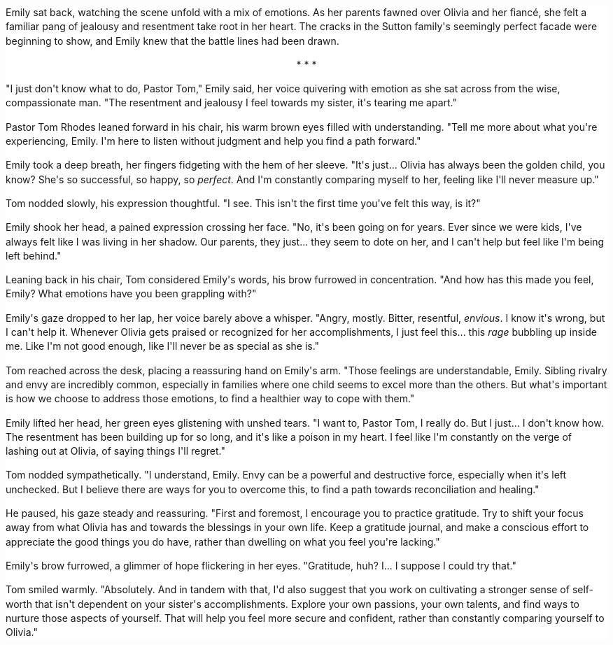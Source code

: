 Emily sat back, watching the scene unfold with a mix of emotions. As her parents fawned over Olivia and her fiancé, she felt a familiar pang of jealousy and resentment take root in her heart. The cracks in the Sutton family's seemingly perfect facade were beginning to show, and Emily knew that the battle lines had been drawn.

<center>* * *</center>

"I just don't know what to do, Pastor Tom," Emily said, her voice quivering with emotion as she sat across from the wise, compassionate man. "The resentment and jealousy I feel towards my sister, it's tearing me apart."

Pastor Tom Rhodes leaned forward in his chair, his warm brown eyes filled with understanding. "Tell me more about what you're experiencing, Emily. I'm here to listen without judgment and help you find a path forward."

Emily took a deep breath, her fingers fidgeting with the hem of her sleeve. "It's just... Olivia has always been the golden child, you know? She's so successful, so happy, so _perfect_. And I'm constantly comparing myself to her, feeling like I'll never measure up."

Tom nodded slowly, his expression thoughtful. "I see. This isn't the first time you've felt this way, is it?"

Emily shook her head, a pained expression crossing her face. "No, it's been going on for years. Ever since we were kids, I've always felt like I was living in her shadow. Our parents, they just... they seem to dote on her, and I can't help but feel like I'm being left behind."

Leaning back in his chair, Tom considered Emily's words, his brow furrowed in concentration. "And how has this made you feel, Emily? What emotions have you been grappling with?"

Emily's gaze dropped to her lap, her voice barely above a whisper. "Angry, mostly. Bitter, resentful, _envious_. I know it's wrong, but I can't help it. Whenever Olivia gets praised or recognized for her accomplishments, I just feel this... this _rage_ bubbling up inside me. Like I'm not good enough, like I'll never be as special as she is."

Tom reached across the desk, placing a reassuring hand on Emily's arm. "Those feelings are understandable, Emily. Sibling rivalry and envy are incredibly common, especially in families where one child seems to excel more than the others. But what's important is how we choose to address those emotions, to find a healthier way to cope with them."

Emily lifted her head, her green eyes glistening with unshed tears. "I want to, Pastor Tom, I really do. But I just... I don't know how. The resentment has been building up for so long, and it's like a poison in my heart. I feel like I'm constantly on the verge of lashing out at Olivia, of saying things I'll regret."

Tom nodded sympathetically. "I understand, Emily. Envy can be a powerful and destructive force, especially when it's left unchecked. But I believe there are ways for you to overcome this, to find a path towards reconciliation and healing."

He paused, his gaze steady and reassuring. "First and foremost, I encourage you to practice gratitude. Try to shift your focus away from what Olivia has and towards the blessings in your own life. Keep a gratitude journal, and make a conscious effort to appreciate the good things you do have, rather than dwelling on what you feel you're lacking."

Emily's brow furrowed, a glimmer of hope flickering in her eyes. "Gratitude, huh? I... I suppose I could try that."

Tom smiled warmly. "Absolutely. And in tandem with that, I'd also suggest that you work on cultivating a stronger sense of self-worth that isn't dependent on your sister's accomplishments. Explore your own passions, your own talents, and find ways to nurture those aspects of yourself. That will help you feel more secure and confident, rather than constantly comparing yourself to Olivia."
